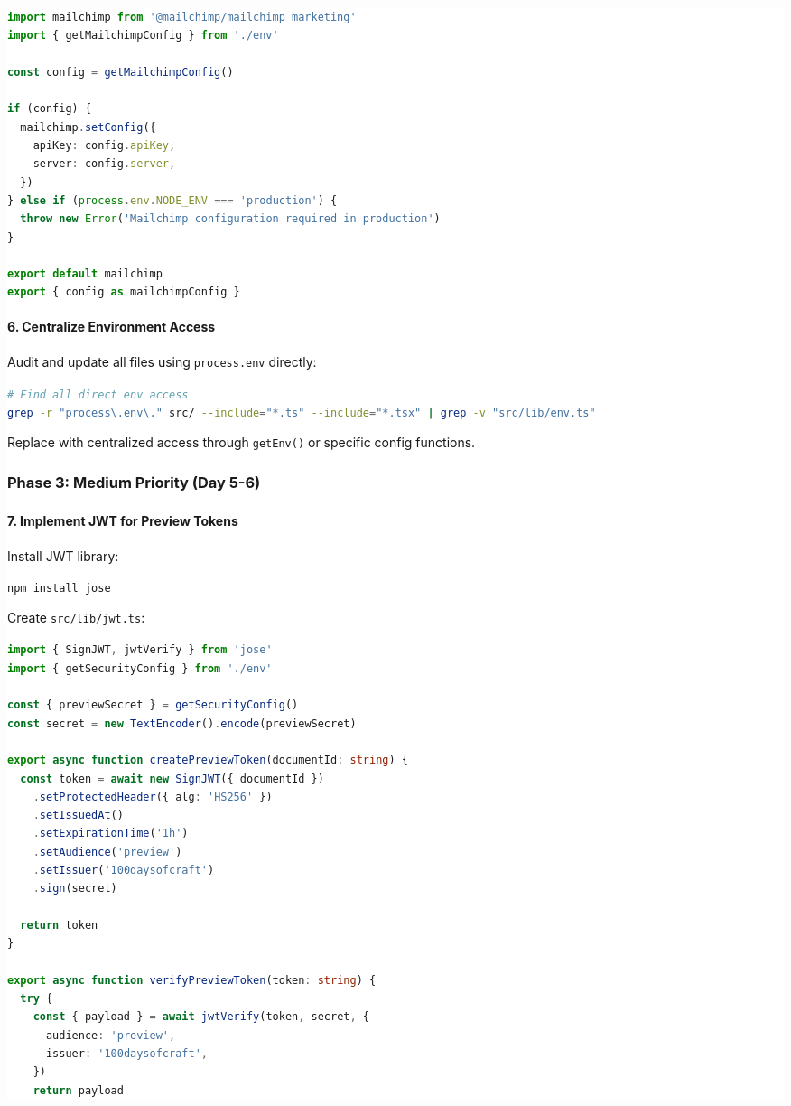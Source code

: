 ```typescript
import mailchimp from '@mailchimp/mailchimp_marketing'
import { getMailchimpConfig } from './env'

const config = getMailchimpConfig()

if (config) {
  mailchimp.setConfig({
    apiKey: config.apiKey,
    server: config.server,
  })
} else if (process.env.NODE_ENV === 'production') {
  throw new Error('Mailchimp configuration required in production')
}

export default mailchimp
export { config as mailchimpConfig }
```

#### 6. **Centralize Environment Access**

Audit and update all files using `process.env` directly:

```bash
# Find all direct env access
grep -r "process\.env\." src/ --include="*.ts" --include="*.tsx" | grep -v "src/lib/env.ts"
```

Replace with centralized access through `getEnv()` or specific config functions.

### Phase 3: Medium Priority (Day 5-6)

#### 7. **Implement JWT for Preview Tokens**

Install JWT library:

```bash
npm install jose
```

Create `src/lib/jwt.ts`:

```typescript
import { SignJWT, jwtVerify } from 'jose'
import { getSecurityConfig } from './env'

const { previewSecret } = getSecurityConfig()
const secret = new TextEncoder().encode(previewSecret)

export async function createPreviewToken(documentId: string) {
  const token = await new SignJWT({ documentId })
    .setProtectedHeader({ alg: 'HS256' })
    .setIssuedAt()
    .setExpirationTime('1h')
    .setAudience('preview')
    .setIssuer('100daysofcraft')
    .sign(secret)

  return token
}

export async function verifyPreviewToken(token: string) {
  try {
    const { payload } = await jwtVerify(token, secret, {
      audience: 'preview',
      issuer: '100daysofcraft',
    })
    return payload
```